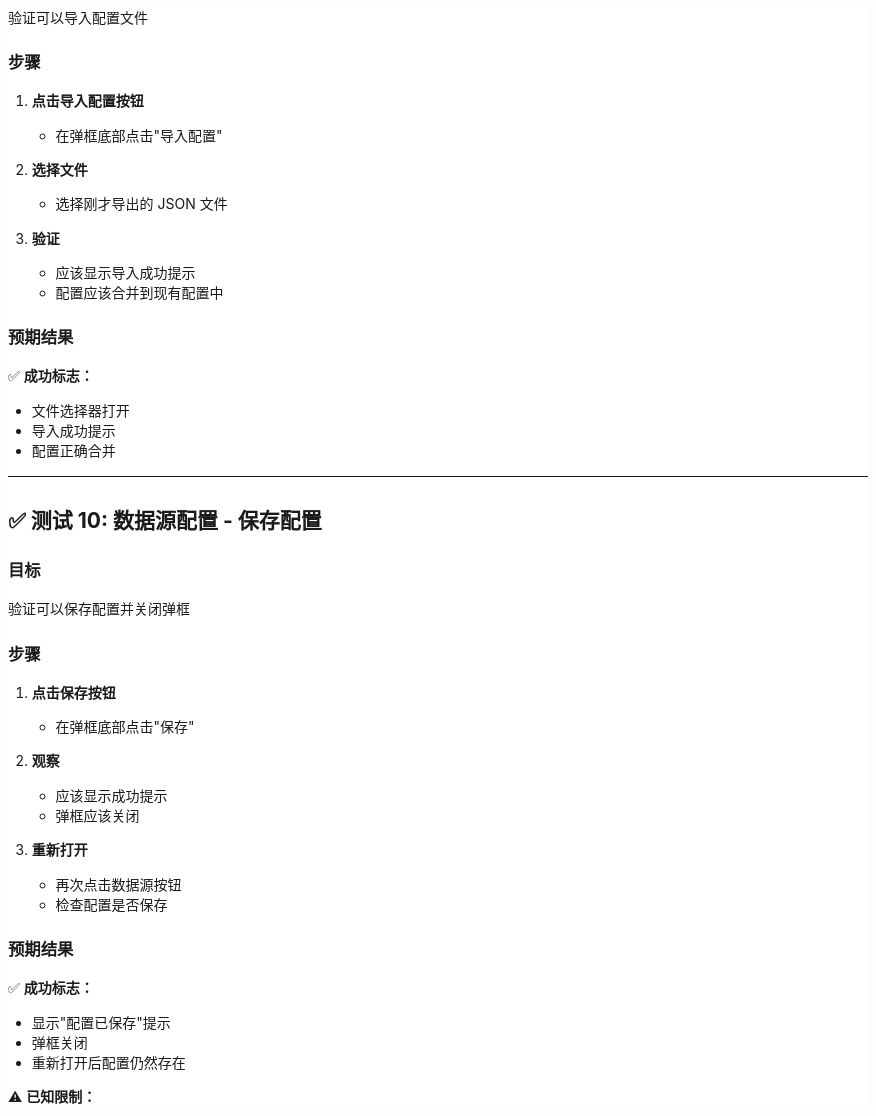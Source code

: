 验证可以导入配置文件

### 步骤

1. **点击导入配置按钮**

   - 在弹框底部点击"导入配置"

2. **选择文件**

   - 选择刚才导出的 JSON 文件

3. **验证**
   - 应该显示导入成功提示
   - 配置应该合并到现有配置中

### 预期结果

✅ **成功标志：**

- 文件选择器打开
- 导入成功提示
- 配置正确合并

---

## ✅ 测试 10: 数据源配置 - 保存配置

### 目标

验证可以保存配置并关闭弹框

### 步骤

1. **点击保存按钮**

   - 在弹框底部点击"保存"

2. **观察**

   - 应该显示成功提示
   - 弹框应该关闭

3. **重新打开**
   - 再次点击数据源按钮
   - 检查配置是否保存

### 预期结果

✅ **成功标志：**

- 显示"配置已保存"提示
- 弹框关闭
- 重新打开后配置仍然存在

⚠️ **已知限制：**
